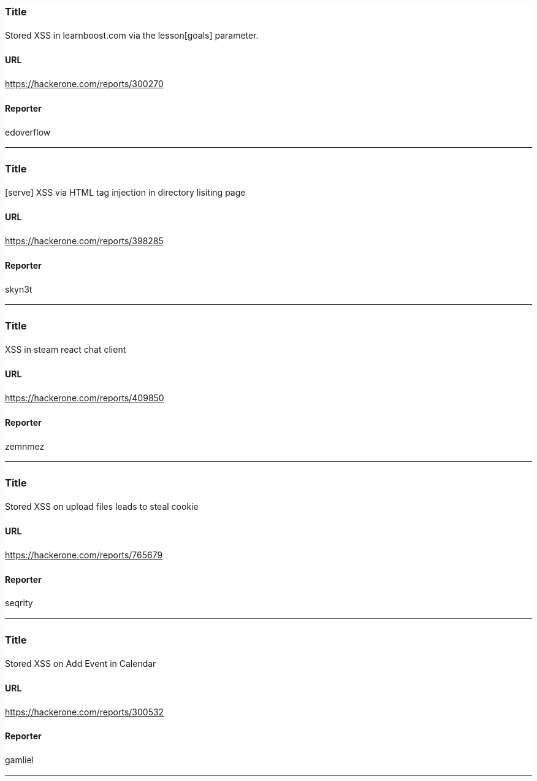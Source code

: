 
### Title
Stored XSS in learnboost.com via the lesson[goals] parameter.
#### URL 
https://hackerone.com/reports/300270
#### Reporter 
edoverflow

---


### Title
[serve] XSS via HTML tag injection in directory lisiting page
#### URL 
https://hackerone.com/reports/398285
#### Reporter 
skyn3t

---


### Title
XSS in steam react chat client
#### URL 
https://hackerone.com/reports/409850
#### Reporter 
zemnmez

---


### Title
Stored XSS on upload files leads to steal cookie
#### URL 
https://hackerone.com/reports/765679
#### Reporter 
seqrity

---


### Title
Stored XSS on Add Event in Calendar
#### URL 
https://hackerone.com/reports/300532
#### Reporter 
gamliel

---
